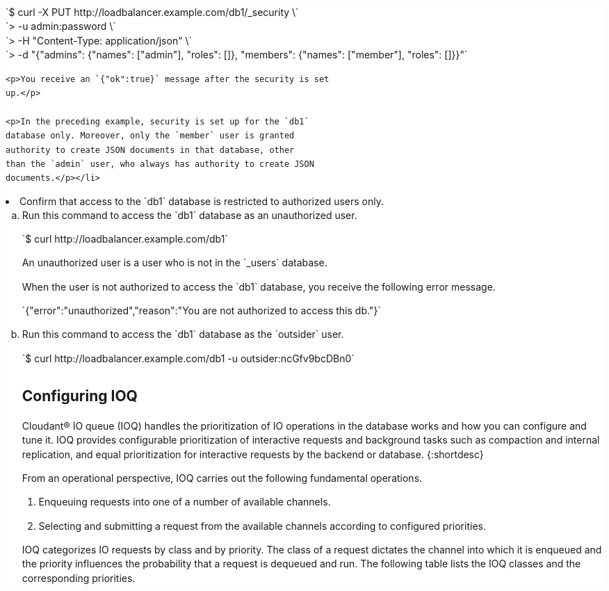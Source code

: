 <p>`$ curl -X PUT http://loadbalancer.example.com/db1/_security \`<br>
`> -u admin:password \`<br>
`> -H "Content-Type: application/json" \`<br>
`> -d "{"admins": {"names": ["admin"], "roles": []}, "members": {"names": ["member"], "roles": []}}"`
</p>
    
    <p>You receive an `{"ok":true}` message after the security is set
    up.</p>
    
    <p>In the preceding example, security is set up for the `db1`
    database only. Moreover, only the `member` user is granted
    authority to create JSON documents in that database, other
    than the `admin` user, who always has authority to create JSON
    documents.</p></li>
<li>Confirm that access to the `db1` database is restricted to
    authorized users only.
<ol type=a>
<li>Run this command to access the `db1` database as an
        unauthorized user.
<p>`$ curl http://loadbalancer.example.com/db1`</p>
<p>An unauthorized user is a user who is not in the `_users`
        database.</p>
<p>When the user is not authorized to access the `db1`
        database, you receive the following error message.</p>
<p>`{"error":"unauthorized","reason":"You are not authorized to access this db."}`</p>
</li>
<li>Run this command to access the `db1` database as the
        `outsider` user.
<p>`$ curl http://loadbalancer.example.com/db1 -u outsider:ncGfv9bcDBn0`</p>


## Configuring IOQ

Cloudant&reg; IO queue (IOQ) handles the prioritization of IO
operations in the database works and how you can configure and
tune it. IOQ provides configurable prioritization of interactive
requests and background tasks such as compaction and internal
replication, and equal prioritization for interactive requests by
the backend or database.
{:shortdesc}

From an operational perspective, IOQ carries out the following
fundamental operations.

1. Enqueuing requests into one of a number of available channels.

2. Selecting and submitting a request from the available channels
   according to configured priorities.

IOQ categorizes IO requests by class and by priority. The class
of a request dictates the channel into which it is enqueued and
the priority influences the probability that a request is
dequeued and run. The following table lists the IOQ classes and
the corresponding priorities.
